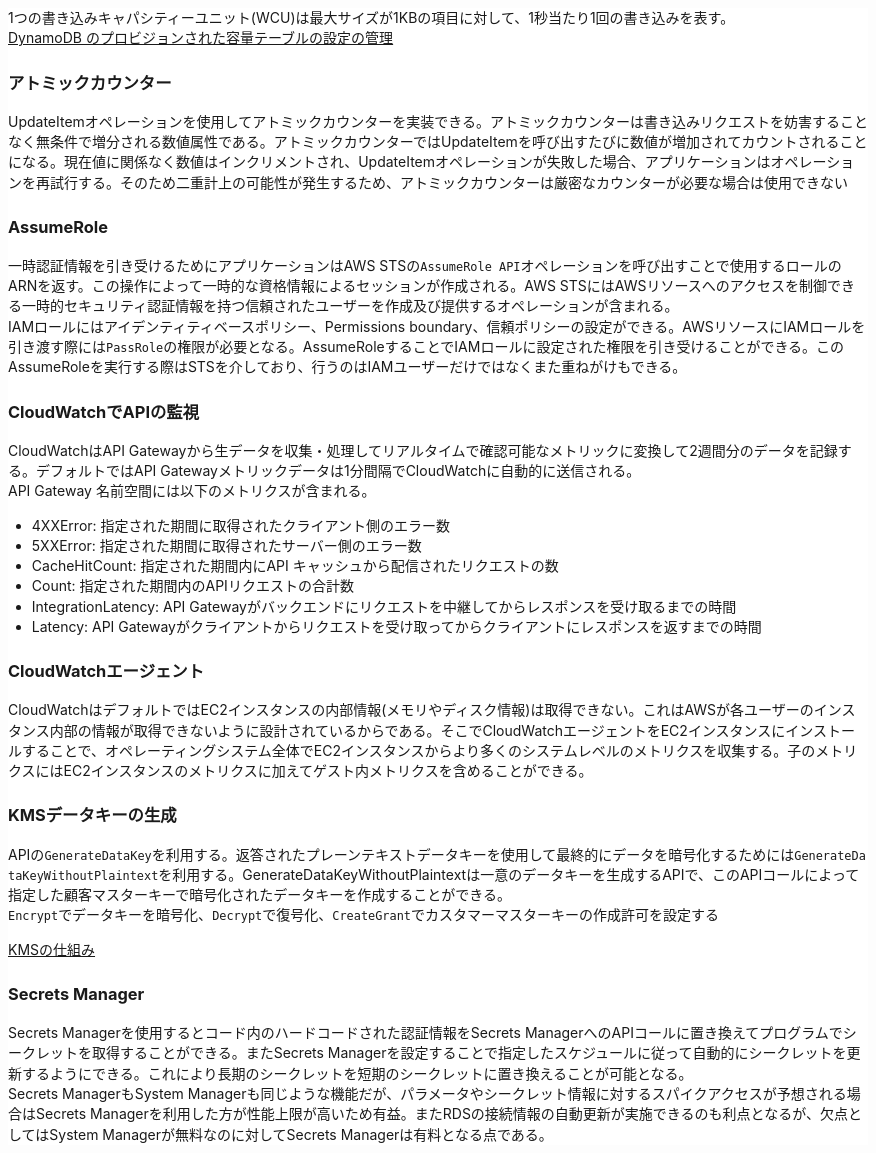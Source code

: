 1つの書き込みキャパシティーユニット(WCU)は最大サイズが1KBの項目に対して、1秒当たり1回の書き込みを表す。  
[DynamoDB のプロビジョンされた容量テーブルの設定の管理](https://docs.aws.amazon.com/ja_jp/amazondynamodb/latest/developerguide/ProvisionedThroughput.html)
  
### アトミックカウンター
UpdateItemオペレーションを使用してアトミックカウンターを実装できる。アトミックカウンターは書き込みリクエストを妨害することなく無条件で増分される数値属性である。アトミックカウンターではUpdateItemを呼び出すたびに数値が増加されてカウントされることになる。現在値に関係なく数値はインクリメントされ、UpdateItemオペレーションが失敗した場合、アプリケーションはオペレーションを再試行する。そのため二重計上の可能性が発生するため、アトミックカウンターは厳密なカウンターが必要な場合は使用できない  
  
  
    






### AssumeRole
一時認証情報を引き受けるためにアプリケーションはAWS STSの`AssumeRole API`オペレーションを呼び出すことで使用するロールのARNを返す。この操作によって一時的な資格情報によるセッションが作成される。AWS STSにはAWSリソースへのアクセスを制御できる一時的セキュリティ認証情報を持つ信頼されたユーザーを作成及び提供するオペレーションが含まれる。  
IAMロールにはアイデンティティベースポリシー、Permissions boundary、信頼ポリシーの設定ができる。AWSリソースにIAMロールを引き渡す際には`PassRole`の権限が必要となる。AssumeRoleすることでIAMロールに設定された権限を引き受けることができる。このAssumeRoleを実行する際はSTSを介しており、行うのはIAMユーザーだけではなくまた重ねがけもできる。  
  
### CloudWatchでAPIの監視
CloudWatchはAPI Gatewayから生データを収集・処理してリアルタイムで確認可能なメトリックに変換して2週間分のデータを記録する。デフォルトではAPI Gatewayメトリックデータは1分間隔でCloudWatchに自動的に送信される。  
API Gateway 名前空間には以下のメトリクスが含まれる。
- 4XXError: 指定された期間に取得されたクライアント側のエラー数  
- 5XXError: 指定された期間に取得されたサーバー側のエラー数  
- CacheHitCount: 指定された期間内にAPI キャッシュから配信されたリクエストの数  
- Count: 指定された期間内のAPIリクエストの合計数  
- IntegrationLatency: API Gatewayがバックエンドにリクエストを中継してからレスポンスを受け取るまでの時間  
- Latency: API Gatewayがクライアントからリクエストを受け取ってからクライアントにレスポンスを返すまでの時間  
  
### CloudWatchエージェント
CloudWatchはデフォルトではEC2インスタンスの内部情報(メモリやディスク情報)は取得できない。これはAWSが各ユーザーのインスタンス内部の情報が取得できないように設計されているからである。そこでCloudWatchエージェントをEC2インスタンスにインストールすることで、オペレーティングシステム全体でEC2インスタンスからより多くのシステムレベルのメトリクスを収集する。子のメトリクスにはEC2インスタンスのメトリクスに加えてゲスト内メトリクスを含めることができる。
  
### KMSデータキーの生成
APIの`GenerateDataKey`を利用する。返答されたプレーンテキストデータキーを使用して最終的にデータを暗号化するためには`GenerateDataKeyWithoutPlaintext`を利用する。GenerateDataKeyWithoutPlaintextは一意のデータキーを生成するAPIで、このAPIコールによって指定した顧客マスターキーで暗号化されたデータキーを作成することができる。  
`Encrypt`でデータキーを暗号化、`Decrypt`で復号化、`CreateGrant`でカスタマーマスターキーの作成許可を設定する
  
[KMSの仕組み](https://dev.classmethod.jp/articles/10minutes-kms/)  
  
  
  
   

### Secrets Manager
Secrets Managerを使用するとコード内のハードコードされた認証情報をSecrets ManagerへのAPIコールに置き換えてプログラムでシークレットを取得することができる。またSecrets Managerを設定することで指定したスケジュールに従って自動的にシークレットを更新するようにできる。これにより長期のシークレットを短期のシークレットに置き換えることが可能となる。  
Secrets ManagerもSystem Managerも同じような機能だが、パラメータやシークレット情報に対するスパイクアクセスが予想される場合はSecrets Managerを利用した方が性能上限が高いため有益。またRDSの接続情報の自動更新が実施できるのも利点となるが、欠点としてはSystem Managerが無料なのに対してSecrets Managerは有料となる点である。  
  